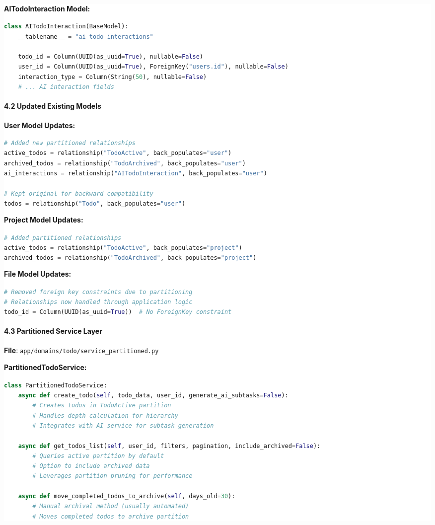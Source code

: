 **AITodoInteraction Model:**
```python
class AITodoInteraction(BaseModel):
    __tablename__ = "ai_todo_interactions"
    
    todo_id = Column(UUID(as_uuid=True), nullable=False)
    user_id = Column(UUID(as_uuid=True), ForeignKey("users.id"), nullable=False)
    interaction_type = Column(String(50), nullable=False)
    # ... AI interaction fields
```

#### 4.2 Updated Existing Models

**User Model Updates:**
```python
# Added new partitioned relationships
active_todos = relationship("TodoActive", back_populates="user")
archived_todos = relationship("TodoArchived", back_populates="user") 
ai_interactions = relationship("AITodoInteraction", back_populates="user")

# Kept original for backward compatibility
todos = relationship("Todo", back_populates="user")
```

**Project Model Updates:**
```python
# Added partitioned relationships
active_todos = relationship("TodoActive", back_populates="project")
archived_todos = relationship("TodoArchived", back_populates="project")
```

**File Model Updates:**
```python
# Removed foreign key constraints due to partitioning
# Relationships now handled through application logic
todo_id = Column(UUID(as_uuid=True))  # No ForeignKey constraint
```

#### 4.3 Partitioned Service Layer

**File**: `app/domains/todo/service_partitioned.py`

**PartitionedTodoService:**
```python
class PartitionedTodoService:
    async def create_todo(self, todo_data, user_id, generate_ai_subtasks=False):
        # Creates todos in TodoActive partition
        # Handles depth calculation for hierarchy
        # Integrates with AI service for subtask generation
        
    async def get_todos_list(self, user_id, filters, pagination, include_archived=False):
        # Queries active partition by default
        # Option to include archived data
        # Leverages partition pruning for performance
        
    async def move_completed_todos_to_archive(self, days_old=30):
        # Manual archival method (usually automated)
        # Moves completed todos to archive partition
```
